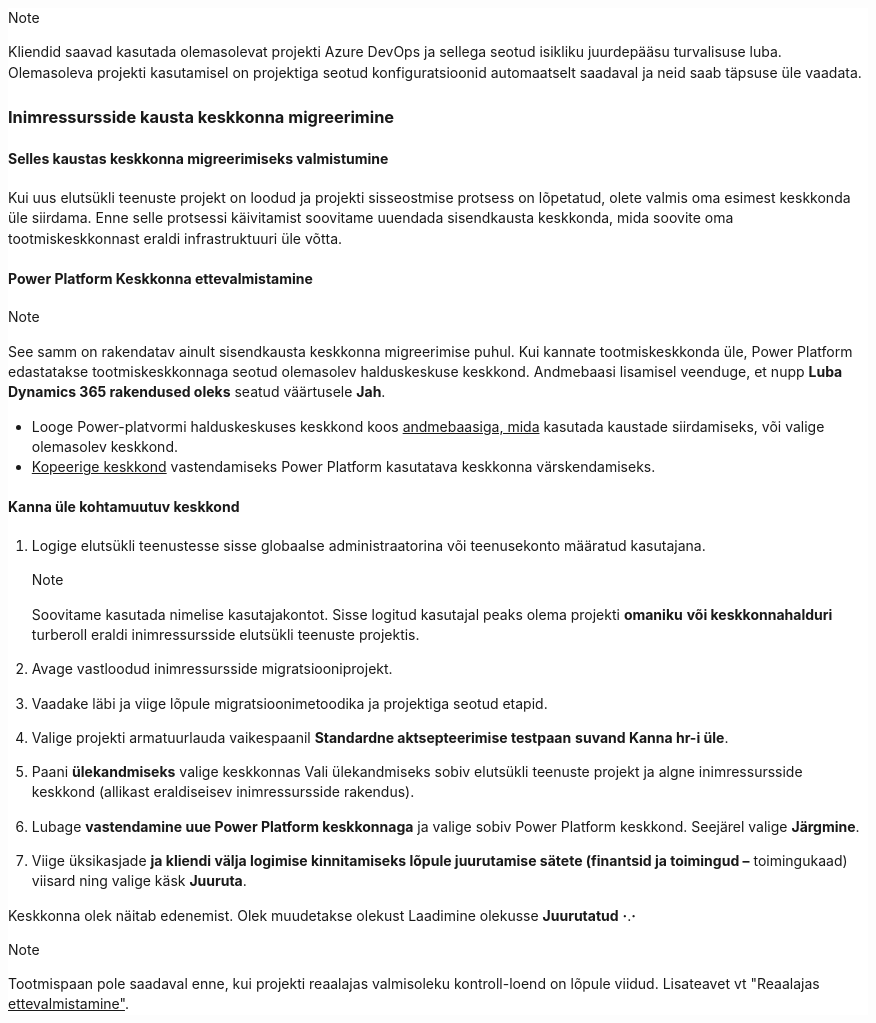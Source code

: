 > [!NOTE]
> Kliendid saavad kasutada olemasolevat projekti Azure DevOps ja sellega seotud isikliku juurdepääsu turvalisuse luba. Olemasoleva projekti kasutamisel on projektiga seotud konfiguratsioonid automaatselt saadaval ja neid saab täpsuse üle vaadata.

### <a name="migrate-a-human-resources-sandbox-environment"></a>Inimressursside kausta keskkonna migreerimine

#### <a name="prepare-to-migrate-the-sandbox-environment"></a>Selles kaustas keskkonna migreerimiseks valmistumine

Kui uus elutsükli teenuste projekt on loodud ja projekti sisseostmise protsess on lõpetatud, olete valmis oma esimest keskkonda üle siirdama. Enne selle protsessi käivitamist soovitame uuendada sisendkausta keskkonda, mida soovite oma tootmiskeskkonnast eraldi infrastruktuuri üle võtta.

#### <a name="prepare-a-power-platform-environment"></a>Power Platform Keskkonna ettevalmistamine

> [!NOTE]
> See samm on rakendatav ainult sisendkausta keskkonna migreerimise puhul. Kui kannate tootmiskeskkonda üle, Power Platform edastatakse tootmiskeskkonnaga seotud olemasolev halduskeskuse keskkond. Andmebaasi lisamisel veenduge, et nupp **Luba Dynamics 365 rakendused oleks** seatud väärtusele **Jah**. 

- Looge Power-platvormi halduskeskuses keskkond koos [andmebaasiga, mida](/power-platform/admin/create-environment#create-an-environment-with-a-database) kasutada kaustade siirdamiseks, või valige olemasolev keskkond.
- [Kopeerige keskkond](/power-platform/admin/copy-environment) vastendamiseks Power Platform kasutatava keskkonna värskendamiseks.

#### <a name="migrate-the-sandbox-environment"></a>Kanna üle kohtamuutuv keskkond

1. Logige elutsükli teenustesse sisse globaalse administraatorina või teenusekonto määratud kasutajana.

    > [!NOTE]
    > Soovitame kasutada nimelise kasutajakontot. Sisse logitud kasutajal peaks olema projekti **omaniku** **või keskkonnahalduri** turberoll eraldi inimressursside elutsükli teenuste projektis.

2. Avage vastloodud inimressursside migratsiooniprojekt.
3. Vaadake läbi ja viige lõpule migratsioonimetoodika ja projektiga seotud etapid.
4. Valige projekti armatuurlauda vaikespaanil **Standardne aktsepteerimise testpaan** **suvand Kanna hr-i üle**.
5. Paani **ülekandmiseks** valige keskkonnas Vali ülekandmiseks sobiv elutsükli teenuste projekt ja algne inimressursside keskkond (allikast eraldiseisev inimressursside rakendus).
6. Lubage **vastendamine uue Power Platform keskkonnaga** ja valige sobiv Power Platform keskkond. Seejärel valige **Järgmine**.
7. Viige üksikasjade **ja kliendi välja logimise kinnitamiseks lõpule juurutamise sätete (finantsid ja toimingud –** toimingukaad) viisard ning valige käsk **Juuruta**.

Keskkonna olek näitab edenemist. Olek muudetakse olekust Laadimine olekusse **Juurutatud** **·**.**·**

> [!NOTE]
> Tootmispaan pole saadaval enne, kui projekti reaalajas valmisoleku kontroll-loend on lõpule viidud. Lisateavet vt "Reaalajas [ettevalmistamine"](../fin-ops-core/fin-ops/imp-lifecycle/prepare-go-live.md).

